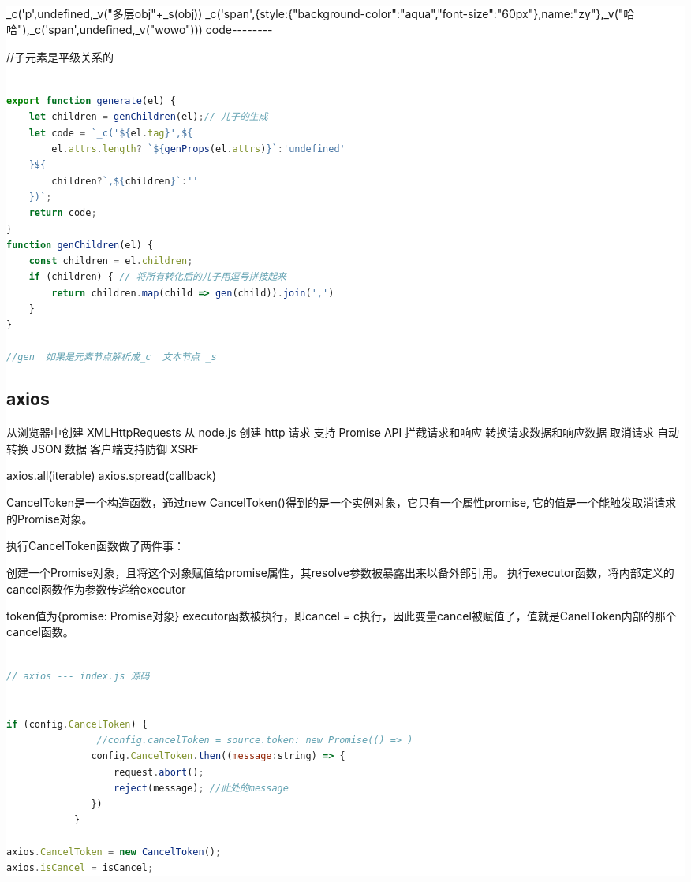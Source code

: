 _c('p',undefined,_v("多层obj"+_s(obj))
_c('span',{style:{"background-color":"aqua","font-size":"60px"},name:"zy"},_v("哈哈"),_c('span',undefined,_v("wowo"))) code--------

//子元素是平级关系的

```js

export function generate(el) {
    let children = genChildren(el);// 儿子的生成
    let code = `_c('${el.tag}',${
        el.attrs.length? `${genProps(el.attrs)}`:'undefined'
    }${
        children?`,${children}`:''
    })`;
    return code;
}
function genChildren(el) {
    const children = el.children;
    if (children) { // 将所有转化后的儿子用逗号拼接起来
        return children.map(child => gen(child)).join(',')
    }
}

//gen  如果是元素节点解析成_c  文本节点 _s
```

## axios

从浏览器中创建 XMLHttpRequests
从 node.js 创建 http 请求
支持 Promise API
拦截请求和响应
转换请求数据和响应数据
取消请求
自动转换 JSON 数据
客户端支持防御 XSRF

axios.all(iterable)
axios.spread(callback)


CancelToken是一个构造函数，通过new CancelToken()得到的是一个实例对象，它只有一个属性promise, 它的值是一个能触发取消请求的Promise对象。

执行CancelToken函数做了两件事：

创建一个Promise对象，且将这个对象赋值给promise属性，其resolve参数被暴露出来以备外部引用。
执行executor函数，将内部定义的cancel函数作为参数传递给executor

token值为{promise: Promise对象}
executor函数被执行，即cancel = c执行，因此变量cancel被赋值了，值就是CanelToken内部的那个cancel函数。


```js

// axios --- index.js 源码 


if (config.CancelToken) {
                //config.cancelToken = source.token: new Promise(() => )
               config.CancelToken.then((message:string) => {
                   request.abort();
                   reject(message); //此处的message
               })
            }

axios.CancelToken = new CancelToken();
axios.isCancel = isCancel;
```